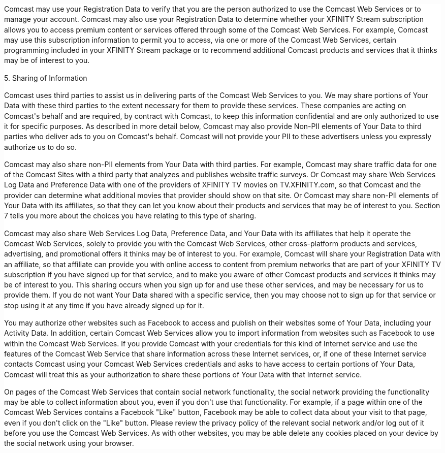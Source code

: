 Comcast may use your Registration Data to verify that you are the person authorized to use the Comcast Web Services or to manage your account. Comcast may also use your Registration Data to determine whether your XFINITY Stream subscription allows you to access premium content or services offered through some of the Comcast Web Services. For example, Comcast may use this subscription information to permit you to access, via one or more of the Comcast Web Services, certain programming included in your XFINITY Stream package or to recommend additional Comcast products and services that it thinks may be of interest to you.

5\. Sharing of Information

Comcast uses third parties to assist us in delivering parts of the Comcast Web Services to you. We may share portions of Your Data with these third parties to the extent necessary for them to provide these services. These companies are acting on Comcast's behalf and are required, by contract with Comcast, to keep this information confidential and are only authorized to use it for specific purposes. As described in more detail below, Comcast may also provide Non-PII elements of Your Data to third parties who deliver ads to you on Comcast's behalf. Comcast will not provide your PII to these advertisers unless you expressly authorize us to do so.

Comcast may also share non-PII elements from Your Data with third parties. For example, Comcast may share traffic data for one of the Comcast Sites with a third party that analyzes and publishes website traffic surveys. Or Comcast may share Web Services Log Data and Preference Data with one of the providers of XFINITY TV movies on TV.XFINITY.com, so that Comcast and the provider can determine what additional movies that provider should show on that site. Or Comcast may share non-PII elements of Your Data with its affiliates, so that they can let you know about their products and services that may be of interest to you. Section 7 tells you more about the choices you have relating to this type of sharing.

Comcast may also share Web Services Log Data, Preference Data, and Your Data with its affiliates that help it operate the Comcast Web Services, solely to provide you with the Comcast Web Services, other cross-platform products and services, advertising, and promotional offers it thinks may be of interest to you. For example, Comcast will share your Registration Data with an affiliate, so that affiliate can provide you with online access to content from premium networks that are part of your XFINITY TV subscription if you have signed up for that service, and to make you aware of other Comcast products and services it thinks may be of interest to you. This sharing occurs when you sign up for and use these other services, and may be necessary for us to provide them. If you do not want Your Data shared with a specific service, then you may choose not to sign up for that service or stop using it at any time if you have already signed up for it.

You may authorize other websites such as Facebook to access and publish on their websites some of Your Data, including your Activity Data. In addition, certain Comcast Web Services allow you to import information from websites such as Facebook to use within the Comcast Web Services. If you provide Comcast with your credentials for this kind of Internet service and use the features of the Comcast Web Service that share information across these Internet services, or, if one of these Internet service contacts Comcast using your Comcast Web Services credentials and asks to have access to certain portions of Your Data, Comcast will treat this as your authorization to share these portions of Your Data with that Internet service.

On pages of the Comcast Web Services that contain social network functionality, the social network providing the functionality may be able to collect information about you, even if you don't use that functionality. For example, if a page within one of the Comcast Web Services contains a Facebook "Like" button, Facebook may be able to collect data about your visit to that page, even if you don't click on the "Like" button. Please review the privacy policy of the relevant social network and/or log out of it before you use the Comcast Web Services. As with other websites, you may be able delete any cookies placed on your device by the social network using your browser.
